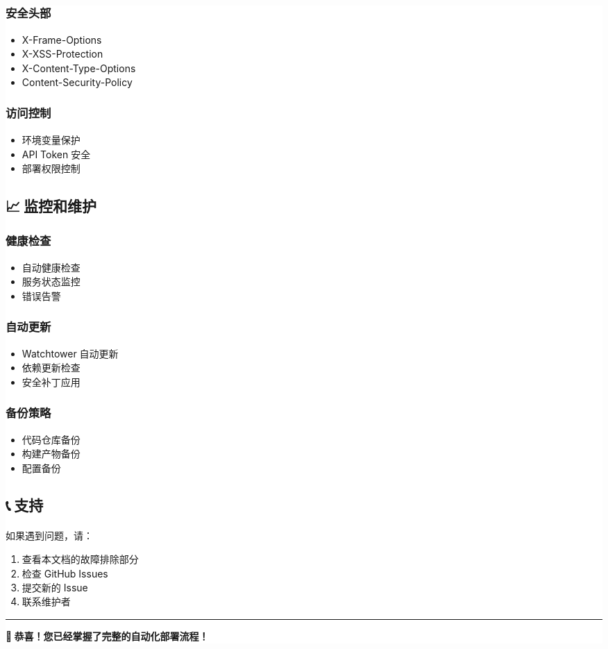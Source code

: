 ### 安全头部
- X-Frame-Options
- X-XSS-Protection
- X-Content-Type-Options
- Content-Security-Policy

### 访问控制
- 环境变量保护
- API Token 安全
- 部署权限控制

## 📈 监控和维护

### 健康检查
- 自动健康检查
- 服务状态监控
- 错误告警

### 自动更新
- Watchtower 自动更新
- 依赖更新检查
- 安全补丁应用

### 备份策略
- 代码仓库备份
- 构建产物备份
- 配置备份

## 📞 支持

如果遇到问题，请：

1. 查看本文档的故障排除部分
2. 检查 GitHub Issues
3. 提交新的 Issue
4. 联系维护者

---

**🎉 恭喜！您已经掌握了完整的自动化部署流程！**

